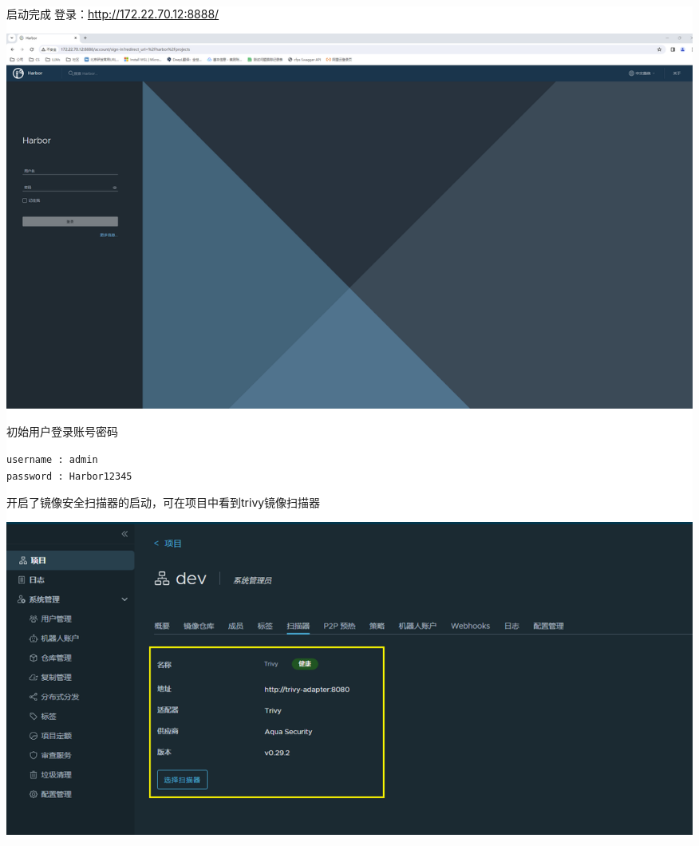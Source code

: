 启动完成
登录：http://172.22.70.12:8888/

![Alt text](images/image-4.png)

初始用户登录账号密码
```
username : admin
password : Harbor12345
```

开启了镜像安全扫描器的启动，可在项目中看到trivy镜像扫描器

![Alt text](images/image-7.png)

